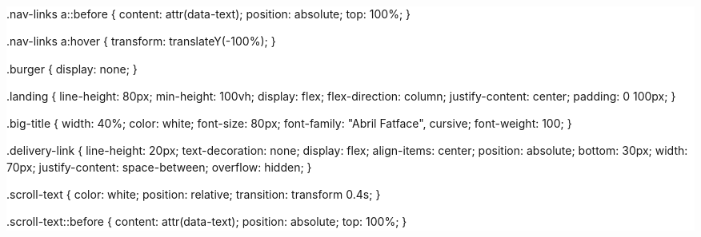 .nav-links a::before {
    content: attr(data-text);
    position: absolute;
    top: 100%;
}

.nav-links a:hover {
    transform: translateY(-100%);
}

.burger {
    display: none;
}

.landing {
    line-height: 80px;
    min-height: 100vh;
    display: flex;
    flex-direction: column;
    justify-content: center;
    padding: 0 100px;
}

.big-title {
    width: 40%;
    color: white;
    font-size: 80px;
    font-family: "Abril Fatface", cursive;
    font-weight: 100;
}

.delivery-link {
    line-height: 20px;
    text-decoration: none;
    display: flex;
    align-items: center;
    position: absolute;
    bottom: 30px;
    width: 70px;
    justify-content: space-between;
    overflow: hidden;
}

.scroll-text {
    color: white;
    position: relative;
    transition: transform 0.4s;
}

.scroll-text::before {
    content: attr(data-text);
    position: absolute;
    top: 100%;
}
